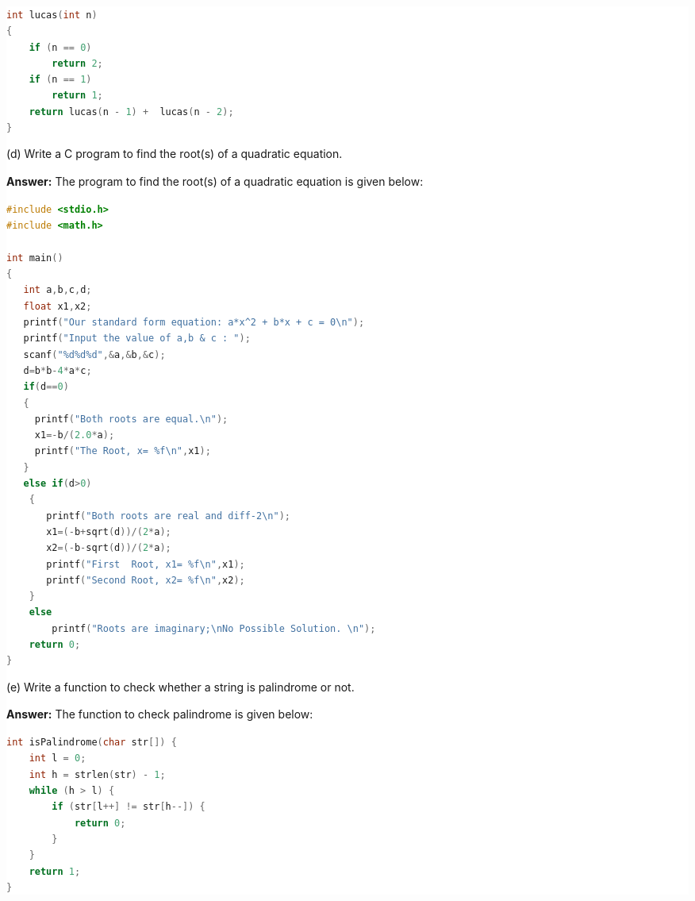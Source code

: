 ```c
int lucas(int n) 
{
    if (n == 0) 
        return 2; 
    if (n == 1) 
        return 1; 
    return lucas(n - 1) +  lucas(n - 2); 
}
```

\(d\) Write a C program to find the root\(s\) of a quadratic equation.

**Answer:** The program to find the root\(s\) of a quadratic equation is given below:

```c
#include <stdio.h>
#include <math.h>

int main()
{
   int a,b,c,d;
   float x1,x2;
   printf("Our standard form equation: a*x^2 + b*x + c = 0\n");
   printf("Input the value of a,b & c : ");
   scanf("%d%d%d",&a,&b,&c);
   d=b*b-4*a*c;
   if(d==0)
   {
     printf("Both roots are equal.\n");
     x1=-b/(2.0*a);
     printf("The Root, x= %f\n",x1);
   }
   else if(d>0)
    {
       printf("Both roots are real and diff-2\n");
       x1=(-b+sqrt(d))/(2*a);
       x2=(-b-sqrt(d))/(2*a);
       printf("First  Root, x1= %f\n",x1);
       printf("Second Root, x2= %f\n",x2);
    }
    else
        printf("Roots are imaginary;\nNo Possible Solution. \n");
    return 0;
}
```

\(e\) Write a function to check whether a string is palindrome or not.

**Answer:** The function to check palindrome is given below:

```c
int isPalindrome(char str[]) {
    int l = 0; 
    int h = strlen(str) - 1; 
    while (h > l) { 
        if (str[l++] != str[h--]) { 
            return 0; 
        } 
    } 
    return 1;
}
```

